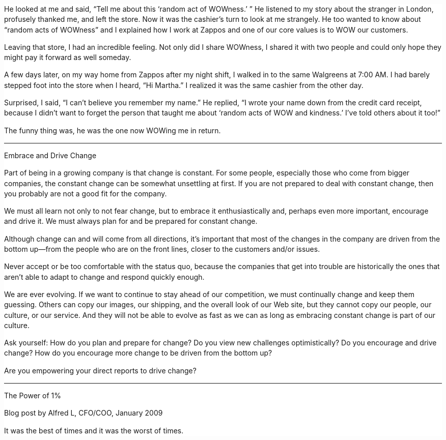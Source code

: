 
He looked at me and said, “Tell me about this ‘random act of WOWness.’ ” He listened to my story about the stranger in London, profusely thanked me, and left the store. Now it was the cashier’s turn to look at me strangely. He too wanted to know about “random acts of WOWness” and I explained how I work at Zappos and one of our core values is to WOW our customers.



Leaving that store, I had an incredible feeling. Not only did I share WOWness, I shared it with two people and could only hope they might pay it forward as well someday.


A few days later, on my way home from Zappos after my night shift, I walked in to the same Walgreens at 7:00 AM. I had barely stepped foot into the store when I heard, “Hi Martha.” I realized it was the same cashier from the other day.


Surprised, I said, “I can’t believe you remember my name.” He replied, “I wrote your name down from the credit card receipt, because I didn’t want to forget the person that taught me about ‘random acts of WOW and kindness.’ I’ve told others about it too!”


The funny thing was, he was the one now WOWing me in return.

* * *

Embrace and Drive Change

Part of being in a growing company is that change is constant. For some people, especially those who come from bigger companies, the constant change can be somewhat unsettling at first. If you are not prepared to deal with constant change, then you probably are not a good fit for the company.

We must all learn not only to not fear change, but to embrace it enthusiastically and, perhaps even more important, encourage and drive it. We must always plan for and be prepared for constant change.

Although change can and will come from all directions, it’s important that most of the changes in the company are driven from the bottom up—from the people who are on the front lines, closer to the customers and/or issues.

Never accept or be too comfortable with the status quo, because the companies that get into trouble are historically the ones that aren’t able to adapt to change and respond quickly enough.

We are ever evolving. If we want to continue to stay ahead of our competition, we must continually change and keep them guessing. Others can copy our images, our shipping, and the overall look of our Web site, but they cannot copy our people, our culture, or our service. And they will not be able to evolve as fast as we can as long as embracing constant change is part of our culture.

Ask yourself: How do you plan and prepare for change? Do you view new challenges optimistically? Do you encourage and drive change? How do you encourage more change to be driven from the bottom up?

Are you empowering your direct reports to drive change?

* * *

The Power of 1%

Blog post by Alfred L, CFO/COO, January 2009


It was the best of times and it was the worst of times.
